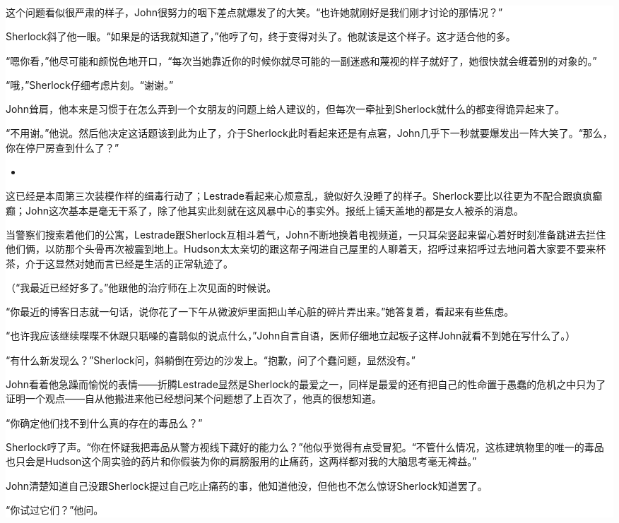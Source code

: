 这个问题看似很严肃的样子，John很努力的咽下差点就爆发了的大笑。“也许她就刚好是我们刚才讨论的那情况？”



Sherlock斜了他一眼。“如果是的话我就知道了，”他哼了句，终于变得对头了。他就该是这个样子。这才适合他的多。



“嗯你看，”他尽可能和颜悦色地开口，“每次当她靠近你的时候你就尽可能的一副迷惑和蔑视的样子就好了，她很快就会缠着别的对象的。”



“哦，”Sherlock仔细考虑片刻。“谢谢。”



John耸肩，他本来是习惯于在怎么弄到一个女朋友的问题上给人建议的，但每次一牵扯到Sherlock就什么的都变得诡异起来了。



“不用谢。”他说。然后他决定这话题该到此为止了，介于Sherlock此时看起来还是有点窘，John几乎下一秒就要爆发出一阵大笑了。“那么，你在停尸房查到什么了？”

+





这已经是本周第三次装模作样的缉毒行动了；Lestrade看起来心烦意乱，貌似好久没睡了的样子。Sherlock要比以往更为不配合跟疯疯癫癫；John这次基本是毫无干系了，除了他其实此刻就在这风暴中心的事实外。报纸上铺天盖地的都是女人被杀的消息。



当警察们搜索着他们的公寓，Lestrade跟Sherlock互相斗着气，John不断地换着电视频道，一只耳朵竖起来留心着好时刻准备跳进去拦住他们俩，以防那个头骨再次被震到地上。Hudson太太亲切的跟这帮子闯进自己屋里的人聊着天，招呼过来招呼过去地问着大家要不要来杯茶，介于这显然对她而言已经是生活的正常轨迹了。



（“我最近已经好多了。”他跟他的治疗师在上次见面的时候说。



“你最近的博客日志就一句话，说你花了一下午从微波炉里面把山羊心脏的碎片弄出来。”她答复着，看起来有些焦虑。



“也许我应该继续喋喋不休跟只聒噪的喜鹊似的说点什么，”John自言自语，医师仔细地立起板子这样John就看不到她在写什么了。）



“有什么新发现么？”Sherlock问，斜躺倒在旁边的沙发上。“抱歉，问了个蠢问题，显然没有。”



John看着他急躁而愉悦的表情——折腾Lestrade显然是Sherlock的最爱之一，同样是最爱的还有把自己的性命置于愚蠢的危机之中只为了证明一个观点——自从他搬进来他已经想问某个问题想了上百次了，他真的很想知道。



“你确定他们找不到什么真的存在的毒品么？”



Sherlock哼了声。“你在怀疑我把毒品从警方视线下藏好的能力么？”他似乎觉得有点受冒犯。“不管什么情况，这栋建筑物里的唯一的毒品也只会是Hudson这个周实验的药片和你假装为你的肩膀服用的止痛药，这两样都对我的大脑思考毫无裨益。”



John清楚知道自己没跟Sherlock提过自己吃止痛药的事，他知道他没，但他也不怎么惊讶Sherlock知道罢了。



“你试过它们？”他问。
